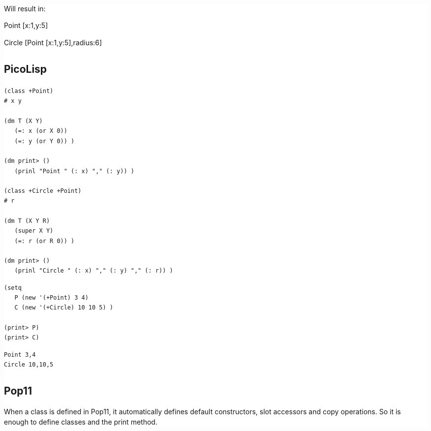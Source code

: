 
Will result in:

Point [x:1,y:5]

Circle [Point [x:1,y:5],radius:6]


## PicoLisp


```PicoLisp
(class +Point)
# x y

(dm T (X Y)
   (=: x (or X 0))
   (=: y (or Y 0)) )

(dm print> ()
   (prinl "Point " (: x) "," (: y)) )

(class +Circle +Point)
# r

(dm T (X Y R)
   (super X Y)
   (=: r (or R 0)) )

(dm print> ()
   (prinl "Circle " (: x) "," (: y) "," (: r)) )
```


```PicoLisp
(setq
   P (new '(+Point) 3 4)
   C (new '(+Circle) 10 10 5) )

(print> P)
(print> C)
```

```txt
Point 3,4
Circle 10,10,5
```



## Pop11

When a class is defined in Pop11, it automatically defines default constructors, slot accessors and copy operations.
So it is enough to define classes and the print method.

